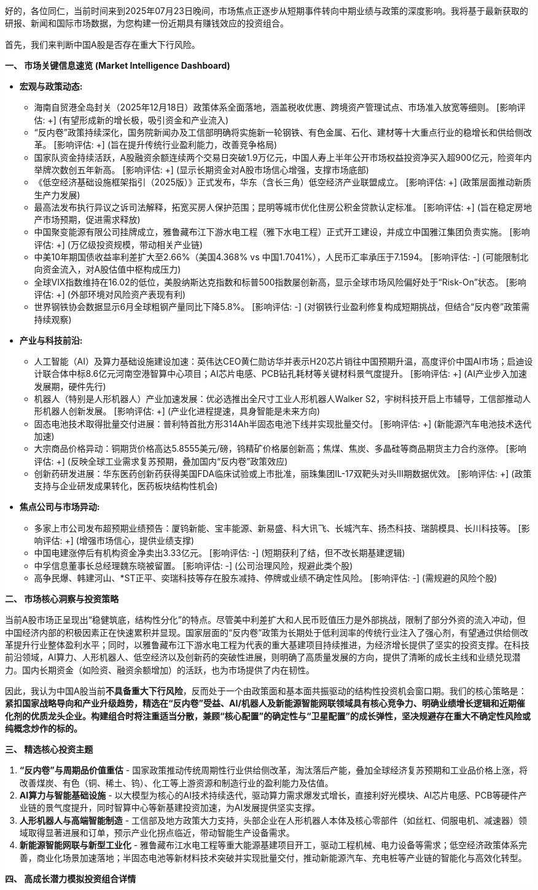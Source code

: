好的，各位同仁，当前时间来到2025年07月23日晚间，市场焦点正逐步从短期事件转向中期业绩与政策的深度影响。我将基于最新获取的研报、新闻和国际市场数据，为您构建一份近期具有赚钱效应的投资组合。

首先，我们来判断中国A股是否存在重大下行风险。

**一、 市场关键信息速览 (Market Intelligence Dashboard)**

*   **宏观与政策动态:**
    *   海南自贸港全岛封关（2025年12月18日）政策体系全面落地，涵盖税收优惠、跨境资产管理试点、市场准入放宽等细则。 [影响评估: +] (有望形成新的增长极，吸引资金和产业流入)
    *   “反内卷”政策持续深化，国务院新闻办及工信部明确将实施新一轮钢铁、有色金属、石化、建材等十大重点行业的稳增长和供给侧改革。 [影响评估: +] (旨在提升传统行业盈利能力，改善竞争格局)
    *   国家队资金持续活跃，A股融资余额连续两个交易日突破1.9万亿元，中国人寿上半年公开市场权益投资净买入超900亿元，险资年内举牌次数创五年新高。 [影响评估: +] (显示长期资金对A股市场信心增强，支撑市场底部)
    *   《低空经济基础设施框架指引（2025版）》正式发布，华东（含长三角）低空经济产业联盟成立。 [影响评估: +] (政策层面推动新质生产力发展)
    *   最高法发布执行异议之诉司法解释，拓宽买房人保护范围；昆明等城市优化住房公积金贷款认定标准。 [影响评估: +] (旨在稳定房地产市场预期，促进需求释放)
    *   中国聚变能源有限公司挂牌成立，雅鲁藏布江下游水电工程（雅下水电工程）正式开工建设，并成立中国雅江集团负责实施。 [影响评估: +] (万亿级投资规模，带动相关产业链)
    *   中美10年期国债收益率利差扩大至2.66%（美国4.368% vs 中国1.7041%），人民币汇率承压于7.1594。 [影响评估: -] (可能限制北向资金流入，对A股估值中枢构成压力)
    *   全球VIX指数维持在16.02的低位，美股纳斯达克指数和标普500指数屡创新高，显示全球市场风险偏好处于“Risk-On”状态。 [影响评估: +] (外部环境对风险资产表现有利)
    *   世界钢铁协会数据显示6月全球粗钢产量同比下降5.8%。 [影响评估: -] (对钢铁行业盈利修复构成短期挑战，但结合“反内卷”政策需持续观察)

*   **产业与科技前沿:**
    *   人工智能（AI）及算力基础设施建设加速：英伟达CEO黄仁勋访华并表示H20芯片销往中国预期升温，高度评价中国AI市场；启迪设计联合体中标8.6亿元河南空港智算中心项目；AI芯片电感、PCB钻孔耗材等关键材料景气度提升。 [影响评估: +] (AI产业步入加速发展期，硬件先行)
    *   机器人（特别是人形机器人）产业加速发展：优必选推出全尺寸工业人形机器人Walker S2，宇树科技开启上市辅导，工信部推动人形机器人创新发展。 [影响评估: +] (产业化进程提速，具身智能是未来方向)
    *   固态电池技术取得批量交付进展：普利特首批方形314Ah半固态电池下线并实现批量交付。 [影响评估: +] (新能源汽车电池技术迭代加速)
    *   大宗商品价格异动：铜期货价格高达5.8555美元/磅，钨精矿价格屡创新高；焦煤、焦炭、多晶硅等商品期货主力合约涨停。 [影响评估: +] (反映全球工业需求复苏预期，叠加国内“反内卷”政策效应)
    *   创新药研发进展：华东医药创新药获得美国FDA临床试验或上市批准，丽珠集团IL-17双靶头对头III期数据优效。 [影响评估: +] (政策支持与企业研发成果转化，医药板块结构性机会)

*   **焦点公司与市场异动:**
    *   多家上市公司发布超预期业绩预告：厦钨新能、宝丰能源、新易盛、科大讯飞、长城汽车、扬杰科技、瑞鹄模具、长川科技等。 [影响评估: +] (增强市场信心，提供业绩支撑)
    *   中国电建涨停后有机构资金净卖出3.33亿元。 [影响评估: -] (短期获利了结，但不改长期基建逻辑)
    *   中孚信息董事长总经理魏东晓被留置。 [影响评估: -] (公司治理风险，规避此类个股)
    *   高争民爆、韩建河山、*ST正平、奕瑞科技等存在股东减持、停牌或业绩不确定性风险。 [影响评估: -] (需规避的风险个股)

**二、 市场核心洞察与投资策略**

当前A股市场正呈现出“稳健筑底，结构性分化”的特点。尽管美中利差扩大和人民币贬值压力是外部挑战，限制了部分外资的流入冲动，但中国经济内部的积极因素正在快速累积并显现。国家层面的“反内卷”政策为长期处于低利润率的传统行业注入了强心剂，有望通过供给侧改革提升行业整体盈利水平；同时，以雅鲁藏布江下游水电工程为代表的重大基建项目持续推进，为经济增长提供了坚实的投资支撑。在科技前沿领域，AI算力、人形机器人、低空经济以及创新药的突破性进展，则明确了高质量发展的方向，提供了清晰的成长主线和业绩兑现潜力。国内长期资金（如险资、融资余额增加）的活跃，也为市场提供了内在韧性。

因此，我认为中国A股当前**不具备重大下行风险**，反而处于一个由政策面和基本面共振驱动的结构性投资机会窗口期。我们的核心策略是：**紧扣国家战略导向和产业升级趋势，精选在“反内卷”受益、AI/机器人及新能源智能网联领域具有核心竞争力、明确业绩增长逻辑和近期催化剂的优质龙头企业。构建组合时将注重适当分散，兼顾“核心配置”的确定性与“卫星配置”的成长弹性，坚决规避存在重大不确定性风险或纯概念炒作的标的。**

**三、 精选核心投资主题**

1.  **“反内卷”与周期品价值重估** - 国家政策推动传统周期性行业供给侧改革，淘汰落后产能，叠加全球经济复苏预期和工业品价格上涨，将改善煤炭、有色（铜、稀土、钨）、化工等上游资源和制造行业的盈利能力及估值。
2.  **AI算力与智能基础设施** - 以大模型为核心的AI技术持续迭代，驱动算力需求爆发式增长，直接利好光模块、AI芯片电感、PCB等硬件产业链的景气度提升，同时智算中心等新基建投资加速，为AI发展提供坚实支撑。
3.  **人形机器人与高端智能制造** - 工信部及地方政策大力支持，头部企业在人形机器人本体及核心零部件（如丝杠、伺服电机、减速器）领域取得显著进展和订单，预示产业化拐点临近，带动智能生产设备需求。
4.  **新能源智能网联与新型工业化** - 雅鲁藏布江水电工程等重大能源基建项目开工，驱动工程机械、电力设备等需求；低空经济政策体系完善，商业化场景加速落地；半固态电池等新材料技术突破并实现批量交付，推动新能源汽车、充电桩等产业链的智能化与高效化转型。

**四、 高成长潜力模拟投资组合详情**

